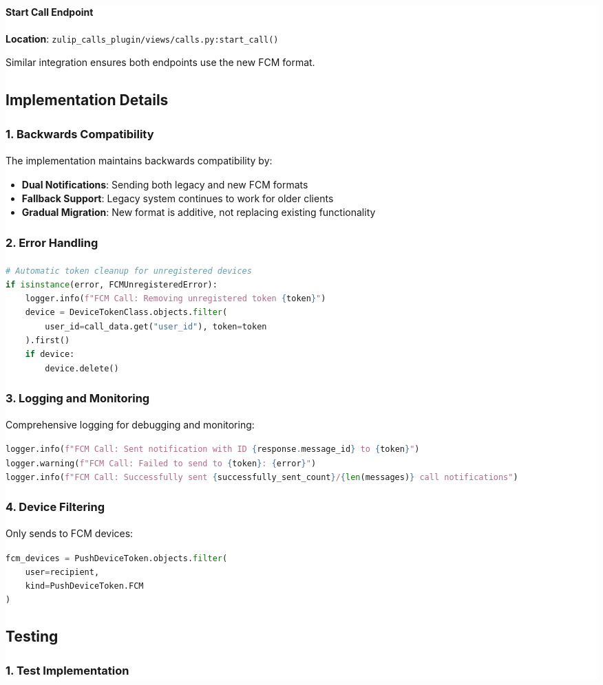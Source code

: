 #### Start Call Endpoint
**Location**: `zulip_calls_plugin/views/calls.py:start_call()`

Similar integration ensures both endpoints use the new FCM format.

## Implementation Details

### 1. Backwards Compatibility

The implementation maintains backwards compatibility by:

- **Dual Notifications**: Sending both legacy and new FCM formats
- **Fallback Support**: Legacy system continues to work for older clients
- **Gradual Migration**: New format is additive, not replacing existing functionality

### 2. Error Handling

```python
# Automatic token cleanup for unregistered devices
if isinstance(error, FCMUnregisteredError):
    logger.info(f"FCM Call: Removing unregistered token {token}")
    device = DeviceTokenClass.objects.filter(
        user_id=call_data.get("user_id"), token=token
    ).first()
    if device:
        device.delete()
```

### 3. Logging and Monitoring

Comprehensive logging for debugging and monitoring:

```python
logger.info(f"FCM Call: Sent notification with ID {response.message_id} to {token}")
logger.warning(f"FCM Call: Failed to send to {token}: {error}")
logger.info(f"FCM Call: Successfully sent {successfully_sent_count}/{len(messages)} call notifications")
```

### 4. Device Filtering

Only sends to FCM devices:

```python
fcm_devices = PushDeviceToken.objects.filter(
    user=recipient,
    kind=PushDeviceToken.FCM
)
```

## Testing

### 1. Test Implementation
